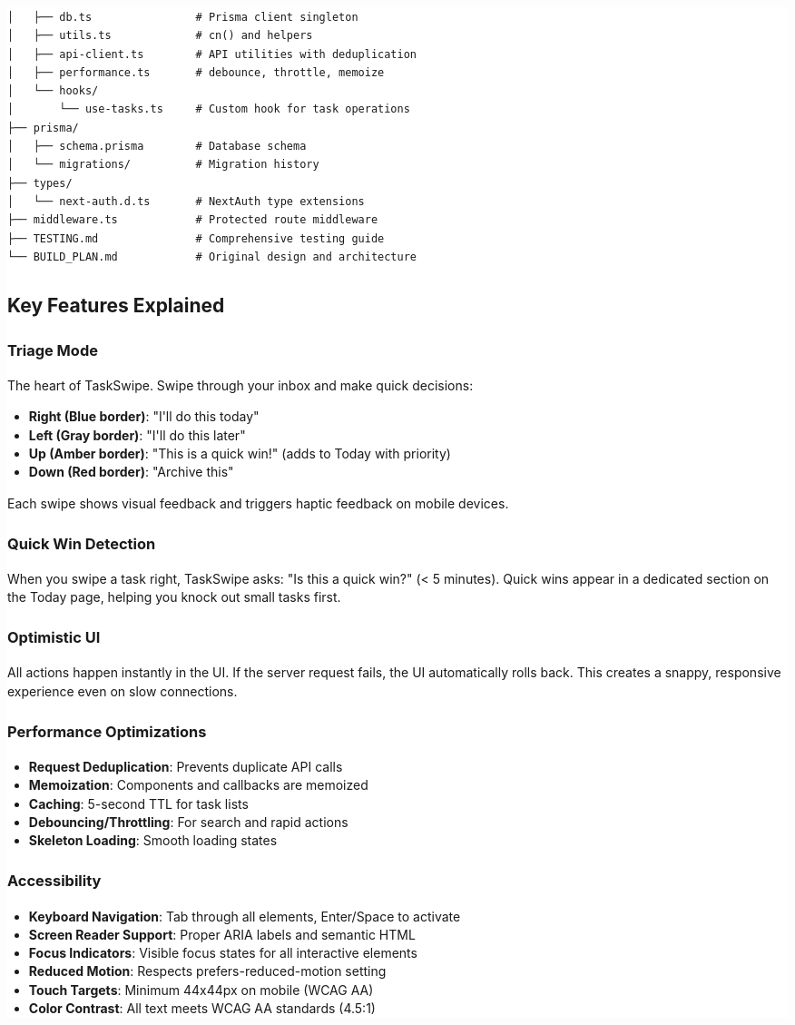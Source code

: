 ```
│   ├── db.ts                # Prisma client singleton
│   ├── utils.ts             # cn() and helpers
│   ├── api-client.ts        # API utilities with deduplication
│   ├── performance.ts       # debounce, throttle, memoize
│   └── hooks/
│       └── use-tasks.ts     # Custom hook for task operations
├── prisma/
│   ├── schema.prisma        # Database schema
│   └── migrations/          # Migration history
├── types/
│   └── next-auth.d.ts       # NextAuth type extensions
├── middleware.ts            # Protected route middleware
├── TESTING.md               # Comprehensive testing guide
└── BUILD_PLAN.md            # Original design and architecture
```

## Key Features Explained

### Triage Mode
The heart of TaskSwipe. Swipe through your inbox and make quick decisions:
- **Right (Blue border)**: "I'll do this today"
- **Left (Gray border)**: "I'll do this later"
- **Up (Amber border)**: "This is a quick win!" (adds to Today with priority)
- **Down (Red border)**: "Archive this"

Each swipe shows visual feedback and triggers haptic feedback on mobile devices.

### Quick Win Detection
When you swipe a task right, TaskSwipe asks: "Is this a quick win?" (< 5 minutes). Quick wins appear in a dedicated section on the Today page, helping you knock out small tasks first.

### Optimistic UI
All actions happen instantly in the UI. If the server request fails, the UI automatically rolls back. This creates a snappy, responsive experience even on slow connections.

### Performance Optimizations
- **Request Deduplication**: Prevents duplicate API calls
- **Memoization**: Components and callbacks are memoized
- **Caching**: 5-second TTL for task lists
- **Debouncing/Throttling**: For search and rapid actions
- **Skeleton Loading**: Smooth loading states

### Accessibility
- **Keyboard Navigation**: Tab through all elements, Enter/Space to activate
- **Screen Reader Support**: Proper ARIA labels and semantic HTML
- **Focus Indicators**: Visible focus states for all interactive elements
- **Reduced Motion**: Respects prefers-reduced-motion setting
- **Touch Targets**: Minimum 44x44px on mobile (WCAG AA)
- **Color Contrast**: All text meets WCAG AA standards (4.5:1)
